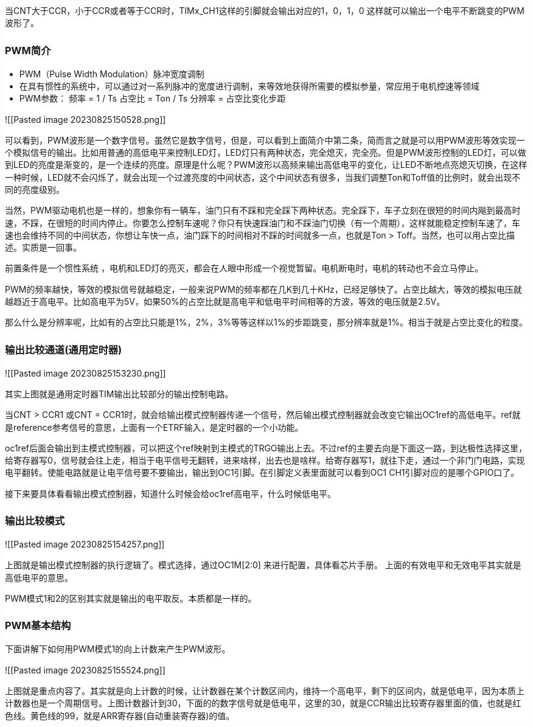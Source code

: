 当CNT大于CCR，小于CCR或者等于CCR时，TIMx_CH1这样的引脚就会输出对应的1，0，1，0 这样就可以输出一个电平不断跳变的PWM波形了。

### PWM简介

- PWM（Pulse Width Modulation）脉冲宽度调制
- 在具有惯性的系统中，可以通过对一系列脉冲的宽度进行调制，来等效地获得所需要的模拟参量，常应用于电机控速等领域
- PWM参数：
     频率 = 1 / Ts           占空比 = Ton / Ts           分辨率 = 占空比变化步距

![[Pasted image 20230825150528.png]]

可以看到，PWM波形是一个数字信号。虽然它是数字信号，但是，可以看到上面简介中第二条，简而言之就是可以用PWM波形等效实现一个模拟信号的输出。比如用普通的高低电平来控制LED灯，LED灯只有两种状态，完全熄灭，完全亮。但是PWM波形控制的LED灯，可以做到LED的亮度是渐变的，是一个连续的亮度。原理是什么呢？PWM波形以高频来输出高低电平的变化，让LED不断地点亮熄灭切换，在这样一种时候，LED就不会闪烁了，就会出现一个过渡亮度的中间状态，这个中间状态有很多，当我们调整Ton和Toff值的比例时，就会出现不同的亮度级别。

当然，PWM驱动电机也是一样的，想象你有一辆车，油门只有不踩和完全踩下两种状态。完全踩下，车子立刻在很短的时间内飚到最高时速，不踩，在很短的时间内停止。你要怎么控制车速呢？你只有快速踩油门和不踩油门切换（有一个周期），这样就能稳定控制车速了，车速也会维持不同的中间状态，你想让车快一点，油门踩下的时间相对不踩的时间就多一点，也就是Ton > Toff。当然，也可以用占空比描述。实质是一回事。

前置条件是一个惯性系统 ，电机和LED灯的亮灭，都会在人眼中形成一个视觉暂留。电机断电时，电机的转动也不会立马停止。

PWM的频率越快，等效的模拟信号就越稳定，一般来说PWM的频率都在几K到几十KHz，已经足够快了。占空比越大，等效的模拟电压就越趋近于高电平。比如高电平为5V，如果50%的占空比就是高电平和低电平时间相等的方波，等效的电压就是2.5V。

那么什么是分辨率呢，比如有的占空比只能是1%，2%，3%等等这样以1%的步距跳变，那分辨率就是1%。相当于就是占空比变化的粒度。

### 输出比较通道(通用定时器)

![[Pasted image 20230825153230.png]]

其实上图就是通用定时器TIM输出比较部分的输出控制电路。

当CNT > CCR1 或CNT = CCR1时，就会给输出模式控制器传递一个信号，然后输出模式控制器就会改变它输出OC1ref的高低电平。ref就是reference参考信号的意思，上面有一个ETRF输入，是定时器的一个小功能。

oc1ref后面会输出到主模式控制器，可以把这个ref映射到主模式的TRGO输出上去。不过ref的主要去向是下面这一路，到达极性选择这里，给寄存器写0，信号就会往上走，相当于电平信号无翻转，进来啥样，出去也是啥样。给寄存器写1，就往下走，通过一个非门门电路，实现电平翻转。使能电路就是让电平信号要不要输出，输出到OC1引脚。在引脚定义表里面就可以看到OC1 CH1引脚对应的是哪个GPIO口了。

接下来要具体看看输出模式控制器，知道什么时候会给oc1ref高电平，什么时候低电平。

### 输出比较模式

![[Pasted image 20230825154257.png]]

上图就是输出模式控制器的执行逻辑了。模式选择，通过OC1M\[2:0\] 来进行配置，具体看芯片手册。 上面的有效电平和无效电平其实就是高低电平的意思。

PWM模式1和2的区别其实就是输出的电平取反。本质都是一样的。

### PWM基本结构

下面讲解下如何用PWM模式1的向上计数来产生PWM波形。

![[Pasted image 20230825155524.png]]

上图就是重点内容了。其实就是向上计数的时候，让计数器在某个计数区间内，维持一个高电平，剩下的区间内，就是低电平，因为本质上计数器也是一个周期信号。上图计数器计到30，下面的的数字信号就是低电平，这里的30，就是CCR输出比较寄存器里面的值，也就是红色线。黄色线的99，就是ARR寄存器(自动重装寄存器)的值。
